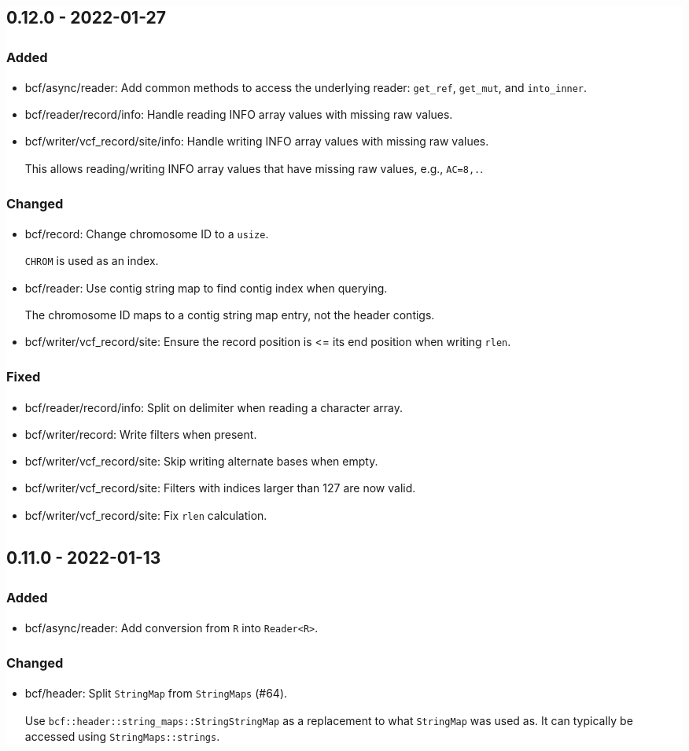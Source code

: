 ## 0.12.0 - 2022-01-27

### Added

  * bcf/async/reader: Add common methods to access the underlying reader:
    `get_ref`, `get_mut`, and `into_inner`.

  * bcf/reader/record/info: Handle reading INFO array values with missing raw
    values.

  * bcf/writer/vcf_record/site/info: Handle writing INFO array values with
    missing raw values.

    This allows reading/writing INFO array values that have missing raw values,
    e.g., `AC=8,.`.

### Changed

  * bcf/record: Change chromosome ID to a `usize`.

    `CHROM` is used as an index.

  * bcf/reader: Use contig string map to find contig index when querying.

    The chromosome ID maps to a contig string map entry, not the header
    contigs.

  * bcf/writer/vcf_record/site: Ensure the record position is <= its end
    position when writing `rlen`.

### Fixed

  * bcf/reader/record/info: Split on delimiter when reading a character array.

  * bcf/writer/record: Write filters when present.

  * bcf/writer/vcf_record/site: Skip writing alternate bases when empty.

  * bcf/writer/vcf_record/site: Filters with indices larger than 127 are now
    valid.

  * bcf/writer/vcf_record/site: Fix `rlen` calculation.

## 0.11.0 - 2022-01-13

### Added

  * bcf/async/reader: Add conversion from `R` into `Reader<R>`.

### Changed

  * bcf/header: Split `StringMap` from `StringMaps` (#64).

    Use `bcf::header::string_maps::StringStringMap` as a replacement to what
    `StringMap` was used as. It can typically be accessed using
    `StringMaps::strings`.

